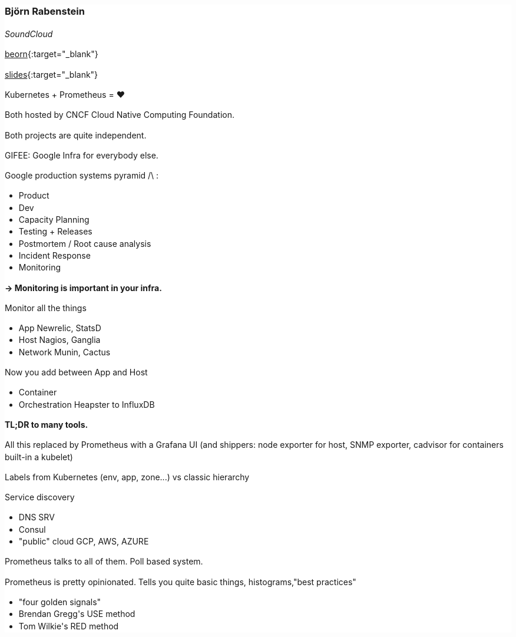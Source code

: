 
### Björn Rabenstein

_SoundCloud_

[beorn](https://github.com/beorn7){:target="_blank"}

[slides](http://cdn.oreillystatic.com/en/assets/1/event/167/Kubernetes%20and%20Prometheus_%20The%20beginning%20of%20a%20beautiful%20friendship%20Presentation.pdf){:target="_blank"}

Kubernetes + Prometheus = ♥

Both hosted by CNCF Cloud Native Computing Foundation.

Both projects are quite independent.

GIFEE: Google Infra for everybody else.

Google production systems pyramid /\ :

* Product
* Dev
* Capacity Planning
* Testing + Releases
* Postmortem / Root cause analysis
* Incident Response
* Monitoring

**→ Monitoring is important in your infra.**

Monitor all the things

* App     Newrelic, StatsD
* Host    Nagios, Ganglia
* Network Munin, Cactus

Now you add between App and Host

* Container
* Orchestration  Heapster to InfluxDB

**TL;DR to many tools.**

All this replaced by Prometheus with a Grafana UI (and shippers: node
exporter for host, SNMP exporter, cadvisor for containers built-in a kubelet)

Labels from Kubernetes (env, app, zone...) vs classic hierarchy

Service discovery

* DNS SRV
* Consul
* "public" cloud GCP, AWS, AZURE

Prometheus talks to all of them. Poll based system.

Prometheus is pretty opinionated. Tells you quite basic things, histograms,"best practices"

* "four golden signals"
* Brendan Gregg's USE method
* Tom Wilkie's RED method
